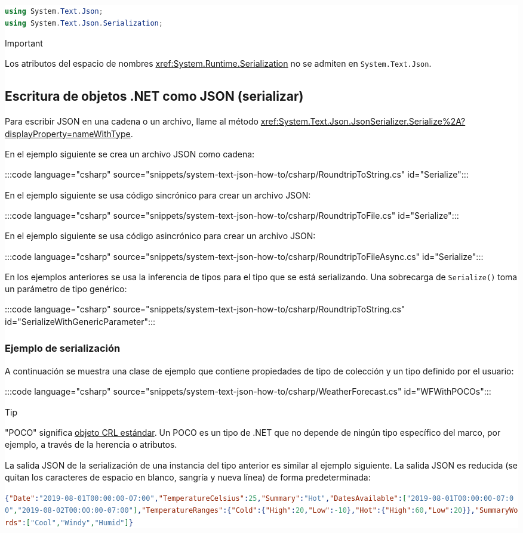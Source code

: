 ```csharp
using System.Text.Json;
using System.Text.Json.Serialization;
```

> [!IMPORTANT]
> Los atributos del espacio de nombres <xref:System.Runtime.Serialization> no se admiten en `System.Text.Json`.

## <a name="how-to-write-net-objects-as-json-serialize"></a>Escritura de objetos .NET como JSON (serializar)

Para escribir JSON en una cadena o un archivo, llame al método <xref:System.Text.Json.JsonSerializer.Serialize%2A?displayProperty=nameWithType>.

En el ejemplo siguiente se crea un archivo JSON como cadena:

:::code language="csharp" source="snippets/system-text-json-how-to/csharp/RoundtripToString.cs" id="Serialize":::

En el ejemplo siguiente se usa código sincrónico para crear un archivo JSON:

:::code language="csharp" source="snippets/system-text-json-how-to/csharp/RoundtripToFile.cs" id="Serialize":::

En el ejemplo siguiente se usa código asincrónico para crear un archivo JSON:

:::code language="csharp" source="snippets/system-text-json-how-to/csharp/RoundtripToFileAsync.cs" id="Serialize":::

En los ejemplos anteriores se usa la inferencia de tipos para el tipo que se está serializando. Una sobrecarga de `Serialize()` toma un parámetro de tipo genérico:

:::code language="csharp" source="snippets/system-text-json-how-to/csharp/RoundtripToString.cs" id="SerializeWithGenericParameter":::

### <a name="serialization-example"></a>Ejemplo de serialización

A continuación se muestra una clase de ejemplo que contiene propiedades de tipo de colección y un tipo definido por el usuario:

:::code language="csharp" source="snippets/system-text-json-how-to/csharp/WeatherForecast.cs" id="WFWithPOCOs":::

> [!TIP]
> "POCO" significa [objeto CRL estándar](https://en.wikipedia.org/wiki/Plain_old_CLR_object). Un POCO es un tipo de .NET que no depende de ningún tipo específico del marco, por ejemplo, a través de la herencia o atributos.

La salida JSON de la serialización de una instancia del tipo anterior es similar al ejemplo siguiente. La salida JSON es reducida (se quitan los caracteres de espacio en blanco, sangría y nueva línea) de forma predeterminada:

```json
{"Date":"2019-08-01T00:00:00-07:00","TemperatureCelsius":25,"Summary":"Hot","DatesAvailable":["2019-08-01T00:00:00-07:00","2019-08-02T00:00:00-07:00"],"TemperatureRanges":{"Cold":{"High":20,"Low":-10},"Hot":{"High":60,"Low":20}},"SummaryWords":["Cool","Windy","Humid"]}
```
